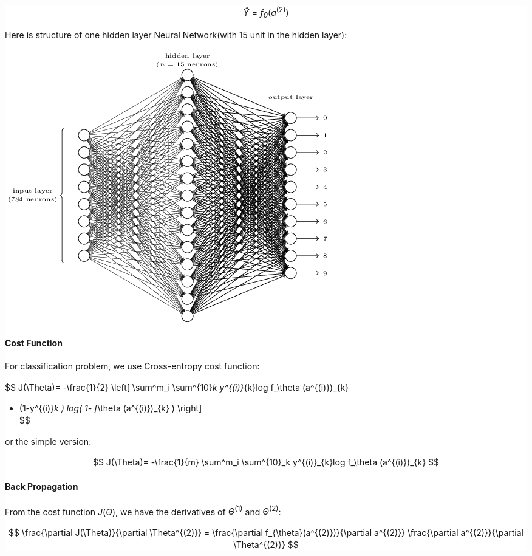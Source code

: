 $$
\hat{Y} = f_{\theta}(a^{(2)})
$$

Here is structure of one hidden layer  Neural Network(with 15 unit in the hidden layer):

![NN graph](/figure/source/2014-12-2-NN/tikz12.png) 

#### Cost Function

For classification problem, we use Cross-entropy cost function:    

$$
J(\Theta)= -\frac{1}{2}  \left[  \sum^m_i \sum^{10}_k y^{(i)}_{k}log f_\theta (a^{(i)})_{k}  
  + (1-y^{(i)}_k ) log( 1- f_\theta (a^{(i)})_{k} )  \right]     
$$

or the simple version:

$$
J(\Theta)= -\frac{1}{m} \sum^m_i \sum^{10}_k y^{(i)}_{k}log f_\theta (a^{(i)})_{k}      
$$

#### Back Propagation

From the cost function $J(\Theta)$, we have the derivatives of $\Theta^{(1)}$ and $\Theta^{(2)}$:

$$
\frac{\partial J(\Theta)}{\partial \Theta^{(2)}} =  \frac{\partial f_{\theta}(a^{(2)})}{\partial a^{(2)}} \frac{\partial a^{(2)}}{\partial \Theta^{(2)}}
$$
